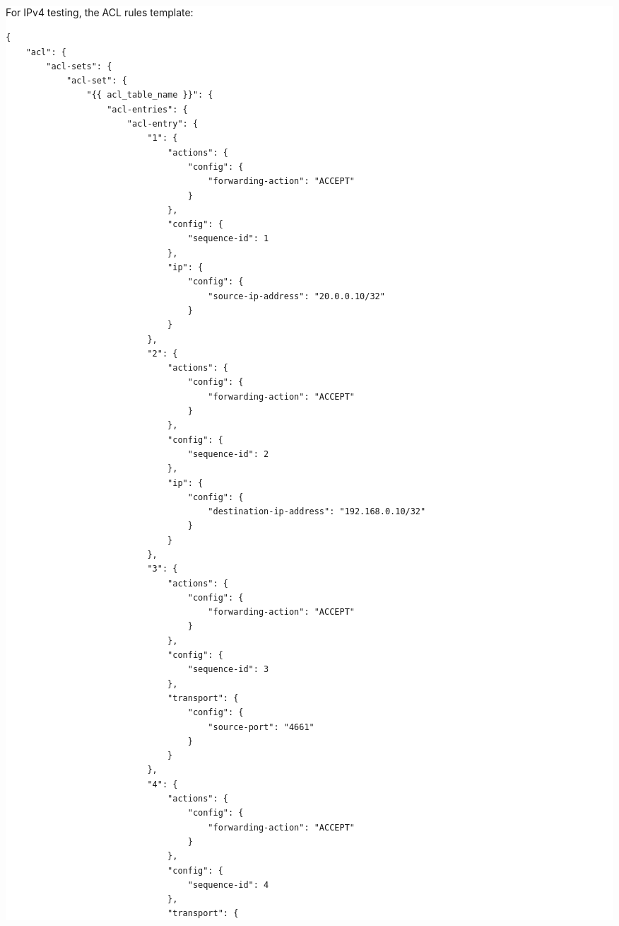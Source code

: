For IPv4 testing, the ACL rules template:
```
{
    "acl": {
        "acl-sets": {
            "acl-set": {
                "{{ acl_table_name }}": {
                    "acl-entries": {
                        "acl-entry": {
                            "1": {
                                "actions": {
                                    "config": {
                                        "forwarding-action": "ACCEPT"
                                    }
                                },
                                "config": {
                                    "sequence-id": 1
                                },
                                "ip": {
                                    "config": {
                                        "source-ip-address": "20.0.0.10/32"
                                    }
                                }
                            },
                            "2": {
                                "actions": {
                                    "config": {
                                        "forwarding-action": "ACCEPT"
                                    }
                                },
                                "config": {
                                    "sequence-id": 2
                                },
                                "ip": {
                                    "config": {
                                        "destination-ip-address": "192.168.0.10/32"
                                    }
                                }
                            },
                            "3": {
                                "actions": {
                                    "config": {
                                        "forwarding-action": "ACCEPT"
                                    }
                                },
                                "config": {
                                    "sequence-id": 3
                                },
                                "transport": {
                                    "config": {
                                        "source-port": "4661"
                                    }
                                }
                            },
                            "4": {
                                "actions": {
                                    "config": {
                                        "forwarding-action": "ACCEPT"
                                    }
                                },
                                "config": {
                                    "sequence-id": 4
                                },
                                "transport": {
```